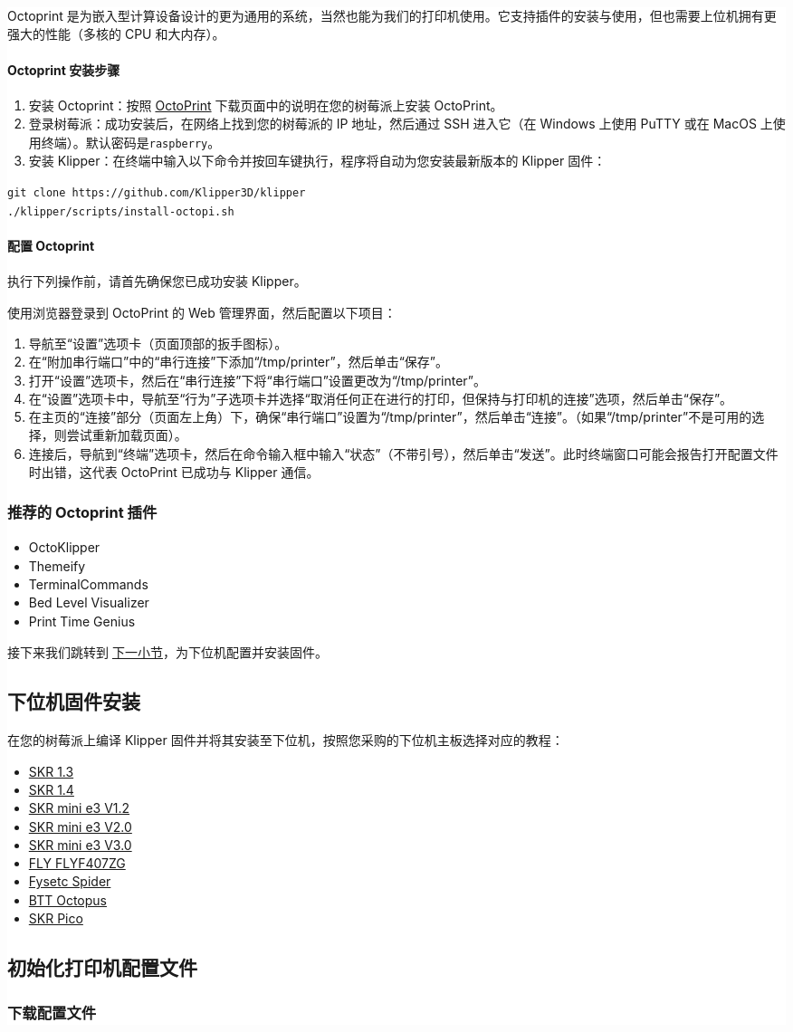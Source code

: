 Octoprint 是为嵌入型计算设备设计的更为通用的系统，当然也能为我们的打印机使用。它支持插件的安装与使用，但也需要上位机拥有更强大的性能（多核的 CPU 和大内存）。

#### Octoprint 安装步骤

1. 安装 Octoprint：按照 [OctoPrint](https://octoprint.org/download/) 下载页面中的说明在您的树莓派上安装 OctoPrint。
2. 登录树莓派：成功安装后，在网络上找到您的树莓派的 IP 地址，然后通过 SSH 进入它（在 Windows 上使用 PuTTY 或在 MacOS 上使用终端）。默认密码是`raspberry`。
3. 安装 Klipper：在终端中输入以下命令并按回车键执行，程序将自动为您安装最新版本的 Klipper 固件：

```shell
git clone https://github.com/Klipper3D/klipper
./klipper/scripts/install-octopi.sh
```

#### 配置 Octoprint

执行下列操作前，请首先确保您已成功安装 Klipper。

使用浏览器登录到 OctoPrint 的 Web 管理界面，然后配置以下项目：

1. 导航至“设置”选项卡（页面顶部的扳手图标）。
2. 在“附加串行端口”中的“串行连接”下添加“/tmp/printer”，然后单击“保存”。
3. 打开“设置”选项卡，然后在“串行连接”下将“串行端口”设置更改为“/tmp/printer”。
4. 在“设置”选项卡中，导航至“行为”子选项卡并选择“取消任何正在进行的打印，但保持与打印机的连接”选项，然后单击“保存”。
5. 在主页的“连接”部分（页面左上角）下，确保“串行端口”设置为“/tmp/printer”，然后单击“连接”。（如果“/tmp/printer”不是可用的选择，则尝试重新加载页面）。
6. 连接后，导航到“终端”选项卡，然后在命令输入框中输入“状态”（不带引号），然后单击“发送”。此时终端窗口可能会报告打开配置文件时出错，这代表 OctoPrint 已成功与 Klipper 通信。

### 推荐的 Octoprint 插件

- OctoKlipper
- Themeify
- TerminalCommands
- Bed Level Visualizer
- Print Time Genius

接下来我们跳转到 [下一小节](#下位机固件安装)，为下位机配置并安装固件。

## 下位机固件安装

在您的树莓派上编译 Klipper 固件并将其安装至下位机，按照您采购的下位机主板选择对应的教程：

- [SKR 1.3](https://docs.vorondesign.com/build/software/skr13_klipper.html)
- [SKR 1.4](https://docs.vorondesign.com/build/software/skr13_klipper.html)
- [SKR mini e3 V1.2](https://docs.vorondesign.com/build/software/miniE3_v12_klipper.html)
- [SKR mini e3 V2.0](https://docs.vorondesign.com/build/software/miniE3_v20_klipper.html)
- [SKR mini e3 V3.0](https://docs.vorondesign.com/build/software/miniE3_v30_klipper.html)
- [FLY FLYF407ZG](https://docs.vorondesign.com/build/software/flyf407zg_klipper.html)
- [Fysetc Spider](https://docs.vorondesign.com/build/software/spider_klipper.html)
- [BTT Octopus](https://docs.vorondesign.com/build/software/octopus_klipper.html)
- [SKR Pico](https://docs.vorondesign.com/build/software/skrPico_klipper.html)

## 初始化打印机配置文件

### 下载配置文件
